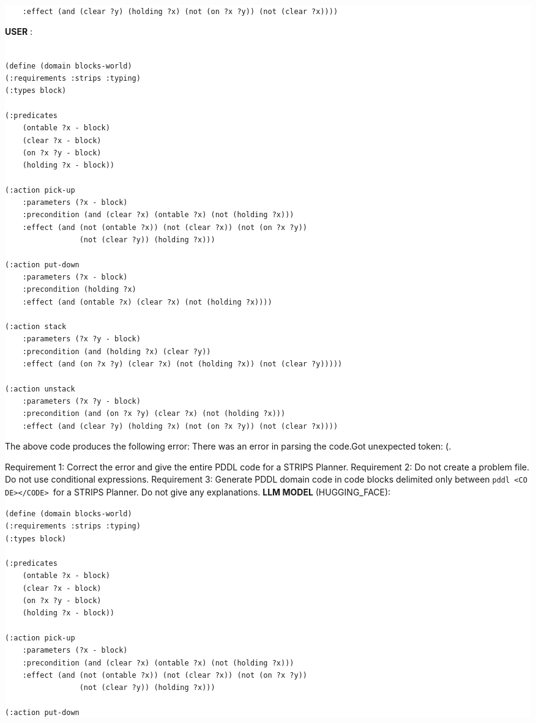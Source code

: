 ```pddl
    :effect (and (clear ?y) (holding ?x) (not (on ?x ?y)) (not (clear ?x))))

```
**USER** :
```pddl

(define (domain blocks-world)
(:requirements :strips :typing)
(:types block)

(:predicates
    (ontable ?x - block)
    (clear ?x - block)
    (on ?x ?y - block)
    (holding ?x - block))

(:action pick-up
    :parameters (?x - block)
    :precondition (and (clear ?x) (ontable ?x) (not (holding ?x)))
    :effect (and (not (ontable ?x)) (not (clear ?x)) (not (on ?x ?y))
                 (not (clear ?y)) (holding ?x)))

(:action put-down
    :parameters (?x - block)
    :precondition (holding ?x)
    :effect (and (ontable ?x) (clear ?x) (not (holding ?x))))

(:action stack
    :parameters (?x ?y - block)
    :precondition (and (holding ?x) (clear ?y))
    :effect (and (on ?x ?y) (clear ?x) (not (holding ?x)) (not (clear ?y)))))

(:action unstack
    :parameters (?x ?y - block)
    :precondition (and (on ?x ?y) (clear ?x) (not (holding ?x)))
    :effect (and (clear ?y) (holding ?x) (not (on ?x ?y)) (not (clear ?x))))

```
 The above code produces the following error: There was an error in parsing the code.Got unexpected token: (.

 Requirement 1: Correct the error and give the entire PDDL code for a STRIPS Planner. 
 Requirement 2: Do not create a problem file. Do not use conditional expressions. 
 Requirement 3: Generate PDDL domain code in code blocks delimited only between ```pddl <CODE></CODE> ```for a STRIPS Planner. Do not give any explanations.
**LLM MODEL** (HUGGING_FACE):
```pddl
(define (domain blocks-world)
(:requirements :strips :typing)
(:types block)

(:predicates
    (ontable ?x - block)
    (clear ?x - block)
    (on ?x ?y - block)
    (holding ?x - block))

(:action pick-up
    :parameters (?x - block)
    :precondition (and (clear ?x) (ontable ?x) (not (holding ?x)))
    :effect (and (not (ontable ?x)) (not (clear ?x)) (not (on ?x ?y))
                 (not (clear ?y)) (holding ?x)))

(:action put-down
```